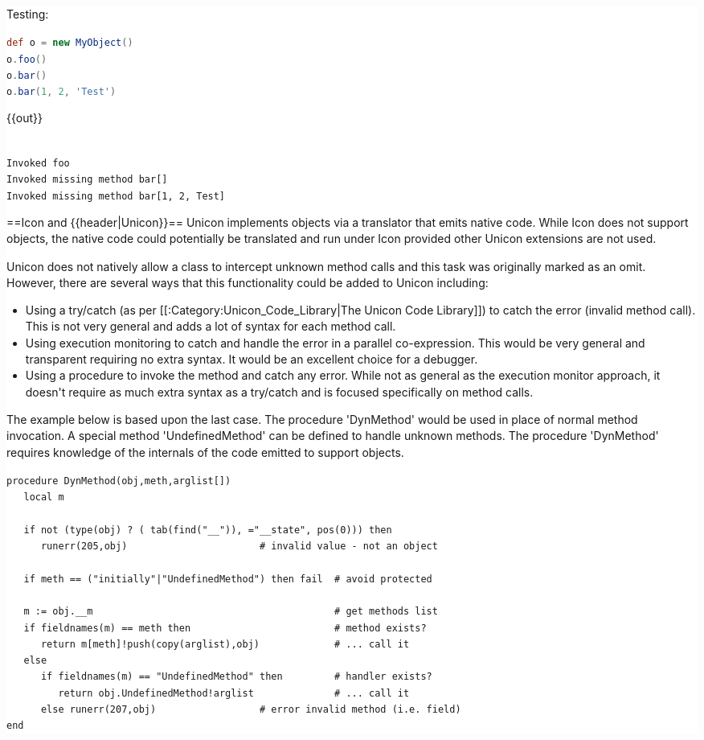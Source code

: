 
Testing:

```groovy
def o = new MyObject()
o.foo()
o.bar()
o.bar(1, 2, 'Test')
```


{{out}}

```txt

Invoked foo
Invoked missing method bar[]
Invoked missing method bar[1, 2, Test]

```

==Icon and {{header|Unicon}}==
Unicon implements objects via a translator that emits native code. While Icon does not support objects, the native code could potentially be translated and run under Icon provided other Unicon extensions are not used.

Unicon does not natively allow a class to intercept unknown method calls and this task was originally marked as an omit.  However, there are several ways that this functionality could be added to Unicon including:
* Using a try/catch (as per [[:Category:Unicon_Code_Library|The Unicon Code Library]]) to catch the error (invalid method call). This is not very general and adds a lot of syntax for each method call.
* Using execution monitoring to catch and handle the error in a parallel co-expression.  This would be very general and transparent requiring no extra syntax.  It would be an excellent choice for a debugger.
* Using a procedure to invoke the method and catch any error.  While not as general as the execution monitor approach, it doesn't require as much extra syntax as a try/catch and is focused specifically on method calls.

The example below is based upon the last case.  The procedure 'DynMethod' would be used in place of normal method invocation.  A special method 'UndefinedMethod' can be defined to handle unknown methods.  The procedure 'DynMethod' requires knowledge of the internals of the code emitted to support objects.


```Unicon
procedure DynMethod(obj,meth,arglist[])
   local m

   if not (type(obj) ? ( tab(find("__")), ="__state", pos(0))) then
      runerr(205,obj)                       # invalid value - not an object

   if meth == ("initially"|"UndefinedMethod") then fail  # avoid protected

   m := obj.__m                                          # get methods list
   if fieldnames(m) == meth then                         # method exists?
      return m[meth]!push(copy(arglist),obj)             # ... call it
   else
      if fieldnames(m) == "UndefinedMethod" then         # handler exists?
         return obj.UndefinedMethod!arglist              # ... call it
      else runerr(207,obj)                  # error invalid method (i.e. field)
end
```
